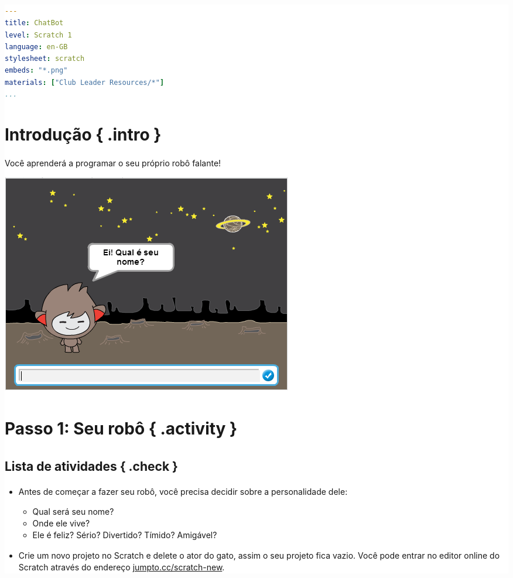 ```yaml
---
title: ChatBot
level: Scratch 1
language: en-GB
stylesheet: scratch
embeds: "*.png"
materials: ["Club Leader Resources/*"]
...
```


# Introdução { .intro }

Você aprenderá a programar o seu próprio robô falante! 

<div class="scratch-preview">
  <iframe allowtransparency="true" width="485" height="402" src="http://scratch.mit.edu/projects/embed/26762091/?autostart=false" frameborder="0"></iframe>
  <img src="chatbot-final.png">
</div>

# Passo 1: Seu robô { .activity }

## Lista de atividades { .check }

+ Antes de começar a fazer seu robô, você precisa decidir sobre a personalidade dele: 
	+ Qual será seu nome?
	+ Onde ele vive?
	+ Ele é feliz? Sério? Divertido? Tímido? Amigável? 

+ Crie um novo projeto no Scratch e delete o ator do gato, assim o seu projeto fica vazio. Você pode entrar no editor online do Scratch através do endereço <a href="http://jumpto.cc/scratch-new">jumpto.cc/scratch-new</a>.
